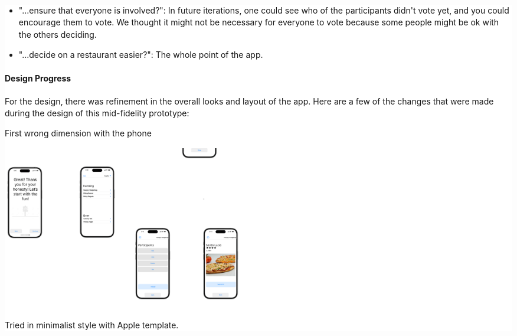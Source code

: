- "...ensure that everyone is involved?": In future iterations, one could see who of the participants didn't vote yet, and you could encourage them to vote. We thought it might not be necessary for everyone to vote because some people might be ok with the others deciding.

- "...decide on a restaurant easier?": The whole point of the app.

#### Design Progress

For the design, there was refinement in the overall looks and layout of the app. Here are a few of the changes that were made during the design of this mid-fidelity prototype:

First wrong dimension with the phone
<p align="left" width="100%">
  <img width="400" src="img/foodecidr_mid_3.png">
</p>

Tried in minimalist style with Apple template.
<p align="left" width="100%">